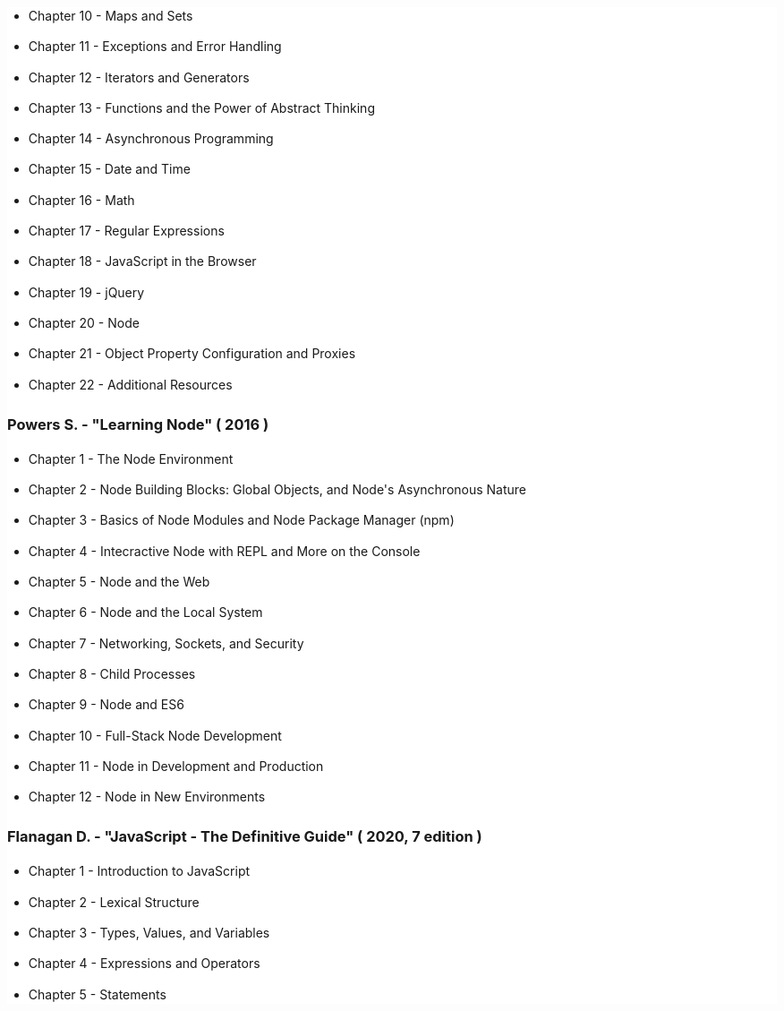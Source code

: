 * Chapter 10 - Maps and Sets

* Chapter 11 - Exceptions and Error Handling

* Chapter 12 - Iterators and Generators

* Chapter 13 - Functions and the Power of Abstract Thinking

* Chapter 14 - Asynchronous Programming

* Chapter 15 - Date and Time

* Chapter 16 - Math

* Chapter 17 - Regular Expressions

* Chapter 18 - JavaScript in the Browser

* Chapter 19 - jQuery

* Chapter 20 - Node

* Chapter 21 - Object Property Configuration and Proxies

* Chapter 22 - Additional Resources

### Powers S. - "Learning Node" ( 2016 )

* Chapter 1 - The Node Environment

* Chapter 2 - Node Building Blocks: Global Objects, and Node's Asynchronous Nature

* Chapter 3 - Basics of Node Modules and Node Package Manager (npm)

* Chapter 4 - Intecractive Node with REPL and More on the Console

* Chapter 5 - Node and the Web

* Chapter 6 - Node and the Local System

* Chapter 7 - Networking, Sockets, and Security

* Chapter 8 - Child Processes

* Chapter 9 - Node and ES6

* Chapter 10 - Full-Stack Node Development

* Chapter 11 - Node in Development and Production

* Chapter 12 - Node in New Environments

### Flanagan D. - "JavaScript - The Definitive Guide" ( 2020, 7 edition )

* Chapter 1 - Introduction to JavaScript

* Chapter 2 - Lexical Structure

* Chapter 3 - Types, Values, and Variables

* Chapter 4 - Expressions and Operators

* Chapter 5 - Statements
